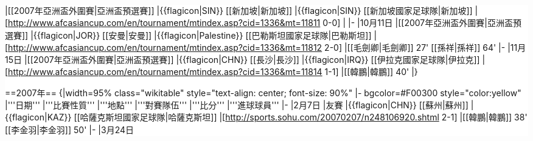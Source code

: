 |[[2007年亞洲盃外圍賽|亞洲盃預選賽]]
|{{flagicon|SIN}} [[新加坡|新加坡]]
|{{flagicon|SIN}} [[新加坡國家足球隊|新加坡]]
|[http://www.afcasiancup.com/en/tournament/mtindex.asp?cid=1336&mt=11811 0-0]
|
|-
|10月11日
|[[2007年亞洲盃外圍賽|亞洲盃預選賽]]
|{{flagicon|JOR}} [[安曼|安曼]]
|{{flagicon|Palestine}} [[巴勒斯坦國家足球隊|巴勒斯坦]]
|[http://www.afcasiancup.com/en/tournament/mtindex.asp?cid=1336&mt=11812 2-0]
|[[毛劍卿|毛劍卿]] 27' [[孫祥|孫祥]] 64'
|-
|11月15日
|[[2007年亞洲盃外圍賽|亞洲盃預選賽]]
|{{flagicon|CHN}} [[長沙|長沙]]
|{{flagicon|IRQ}} [[伊拉克國家足球隊|伊拉克]]
|[http://www.afcasiancup.com/en/tournament/mtindex.asp?cid=1336&mt=11814 1-1]
|[[韓鵬|韓鵬]] 40'
|}

==2007年==
{|width=95% class="wikitable" style="text-align: center; font-size: 90%"
|- bgcolor=#F00300 style="color:yellow"
|'''日期'''
|'''比賽性質'''
|'''地點'''
|'''對賽隊伍'''
|'''比分'''
|'''進球球員'''
|-
|2月7日
|友賽
|{{flagicon|CHN}} [[蘇州|蘇州]]
|{{flagicon|KAZ}} [[哈薩克斯坦國家足球隊|哈薩克斯坦]]
|[http://sports.sohu.com/20070207/n248106920.shtml 2-1]
|[[韓鵬|韓鵬]] 38' [[李金羽|李金羽]] 50'
|-
|3月24日